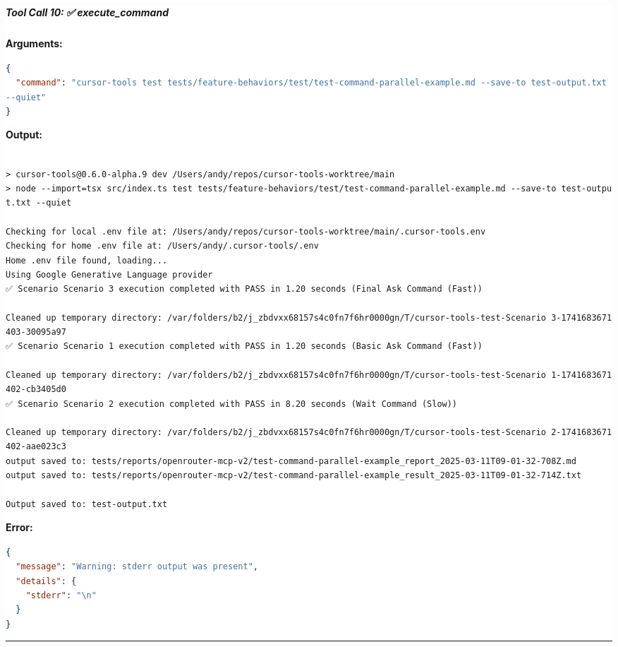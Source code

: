 
##### Tool Call 10: ✅ execute_command

**Arguments:**
```json
{
  "command": "cursor-tools test tests/feature-behaviors/test/test-command-parallel-example.md --save-to test-output.txt --quiet"
}
```

**Output:**
```

> cursor-tools@0.6.0-alpha.9 dev /Users/andy/repos/cursor-tools-worktree/main
> node --import=tsx src/index.ts test tests/feature-behaviors/test/test-command-parallel-example.md --save-to test-output.txt --quiet

Checking for local .env file at: /Users/andy/repos/cursor-tools-worktree/main/.cursor-tools.env
Checking for home .env file at: /Users/andy/.cursor-tools/.env
Home .env file found, loading...
Using Google Generative Language provider
✅ Scenario Scenario 3 execution completed with PASS in 1.20 seconds (Final Ask Command (Fast))

Cleaned up temporary directory: /var/folders/b2/j_zbdvxx68157s4c0fn7f6hr0000gn/T/cursor-tools-test-Scenario 3-1741683671403-30095a97
✅ Scenario Scenario 1 execution completed with PASS in 1.20 seconds (Basic Ask Command (Fast))

Cleaned up temporary directory: /var/folders/b2/j_zbdvxx68157s4c0fn7f6hr0000gn/T/cursor-tools-test-Scenario 1-1741683671402-cb3405d0
✅ Scenario Scenario 2 execution completed with PASS in 8.20 seconds (Wait Command (Slow))

Cleaned up temporary directory: /var/folders/b2/j_zbdvxx68157s4c0fn7f6hr0000gn/T/cursor-tools-test-Scenario 2-1741683671402-aae023c3
output saved to: tests/reports/openrouter-mcp-v2/test-command-parallel-example_report_2025-03-11T09-01-32-708Z.md
output saved to: tests/reports/openrouter-mcp-v2/test-command-parallel-example_result_2025-03-11T09-01-32-714Z.txt

Output saved to: test-output.txt

```

**Error:**
```json
{
  "message": "Warning: stderr output was present",
  "details": {
    "stderr": "\n"
  }
}
```

---
